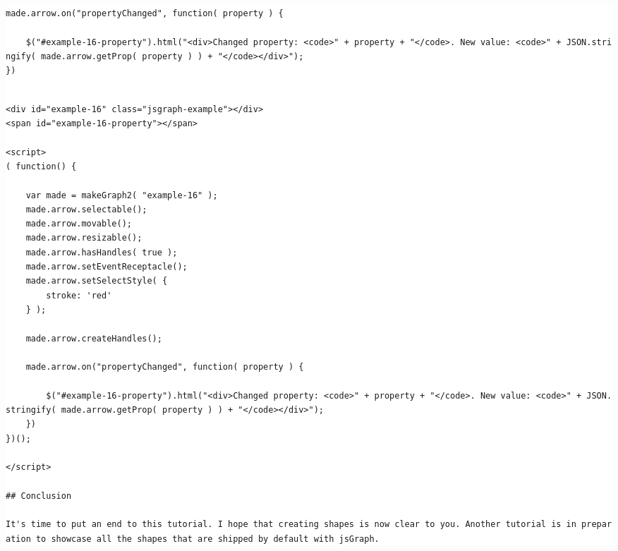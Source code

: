 ```

```
	made.arrow.on("propertyChanged", function( property ) {

		$("#example-16-property").html("<div>Changed property: <code>" + property + "</code>. New value: <code>" + JSON.stringify( made.arrow.getProp( property ) ) + "</code></div>");
	})

```

<div id="example-16" class="jsgraph-example"></div>
<span id="example-16-property"></span>

<script>
( function() {

	var made = makeGraph2( "example-16" );
	made.arrow.selectable();
	made.arrow.movable();
	made.arrow.resizable();
	made.arrow.hasHandles( true );
	made.arrow.setEventReceptacle();
	made.arrow.setSelectStyle( {
		stroke: 'red'
	} );
	
	made.arrow.createHandles();
	
	made.arrow.on("propertyChanged", function( property ) {

		$("#example-16-property").html("<div>Changed property: <code>" + property + "</code>. New value: <code>" + JSON.stringify( made.arrow.getProp( property ) ) + "</code></div>");
	})
})();

</script>

## Conclusion

It's time to put an end to this tutorial. I hope that creating shapes is now clear to you. Another tutorial is in preparation to showcase all the shapes that are shipped by default with jsGraph.
